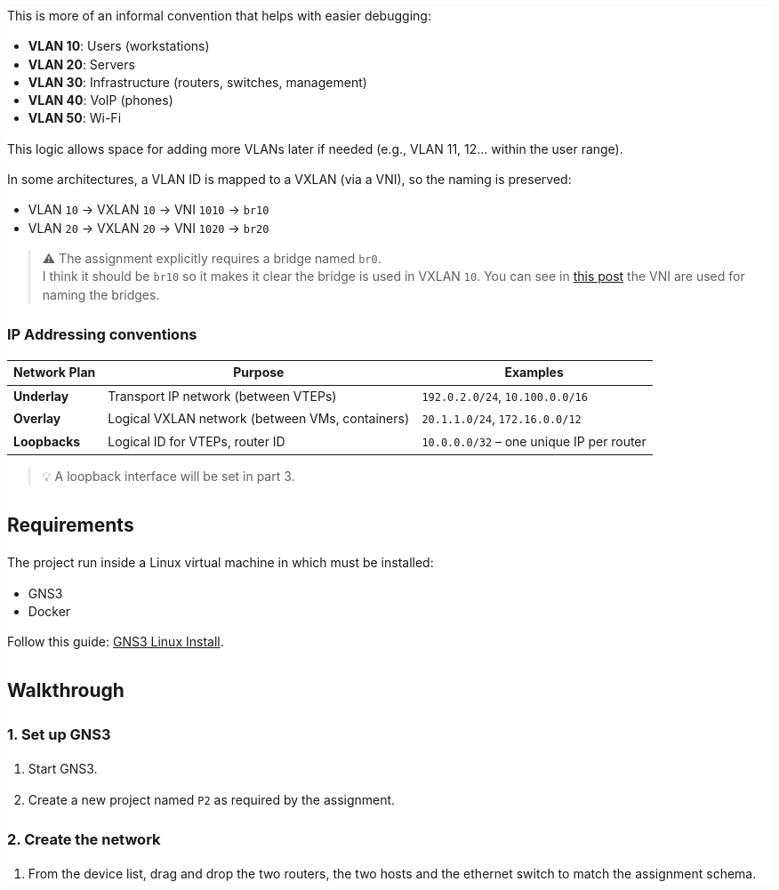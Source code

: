This is more of an informal convention that helps with easier debugging:

- **VLAN 10**: Users (workstations)
- **VLAN 20**: Servers
- **VLAN 30**: Infrastructure (routers, switches, management)
- **VLAN 40**: VoIP (phones)
- **VLAN 50**: Wi-Fi

This logic allows space for adding more VLANs later if needed (e.g., VLAN 11, 12... within the user range).

In some architectures, a VLAN ID is mapped to a VXLAN (via a VNI), so the naming is preserved:

- VLAN `10` -> VXLAN `10` -> VNI `1010` -> `br10`
- VLAN `20` -> VXLAN `20` -> VNI `1020` -> `br20`

> ⚠️ The assignment explicitly requires a bridge named `br0`.  
> I think it should be `br10` so it makes it clear the bridge is used in VXLAN `10`. You can see in [this post](https://vincent.bernat.ch/en/blog/2017-vxlan-bgp-evpn) the VNI are used for naming the bridges.

### IP Addressing conventions

| **Network Plan** | **Purpose**                                       | **Examples**                              |
| :--------------- | ------------------------------------------------- | ----------------------------------------- |
| **Underlay**     | Transport IP network (between VTEPs)              | `192.0.2.0/24`, `10.100.0.0/16`           |
| **Overlay**      | Logical VXLAN network (between VMs, containers)   | `20.1.1.0/24`, `172.16.0.0/12`            |
| **Loopbacks**    | Logical ID for VTEPs, router ID                   | `10.0.0.0/32` – one unique IP per router  |

> 💡 A loopback interface will be set in part 3.

## Requirements

The project run inside a Linux virtual machine in which must be installed:

- GNS3
- Docker

Follow this guide: [GNS3 Linux Install](https://docs.gns3.com/docs/getting-started/installation/linux/).

## Walkthrough

### 1. Set up GNS3

1. Start GNS3.

2. Create a new project named `P2` as required by the assignment.

### 2. Create the network

1. From the device list, drag and drop the two routers, the two hosts and the ethernet switch to match the assignment schema.
